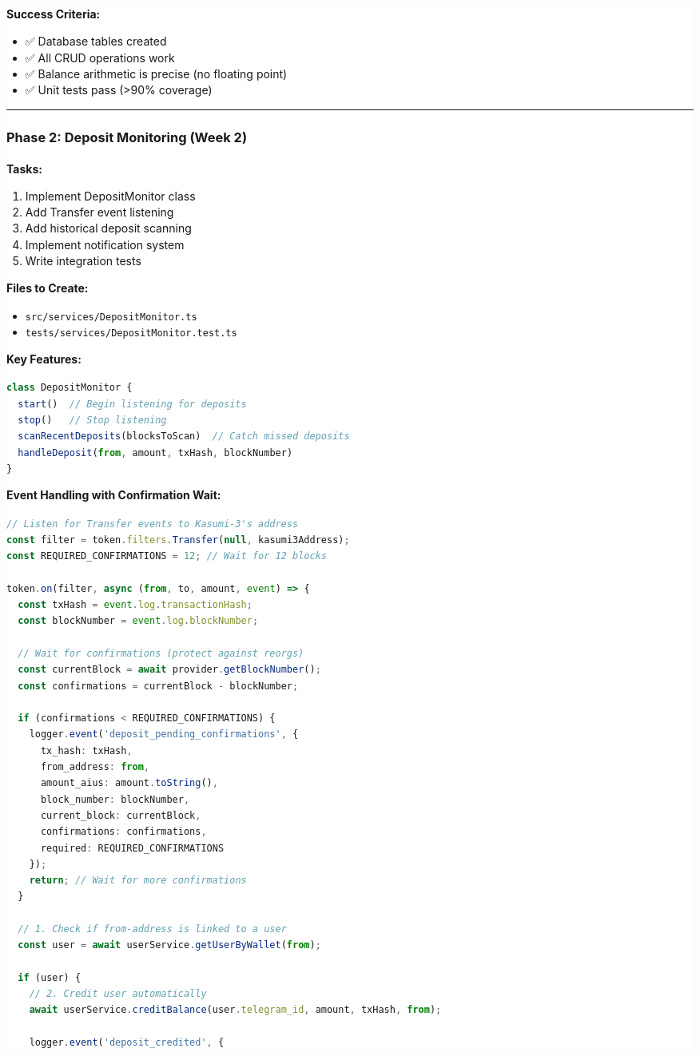 **Success Criteria:**
- ✅ Database tables created
- ✅ All CRUD operations work
- ✅ Balance arithmetic is precise (no floating point)
- ✅ Unit tests pass (>90% coverage)

---

### Phase 2: Deposit Monitoring (Week 2)

**Tasks:**
1. Implement DepositMonitor class
2. Add Transfer event listening
3. Add historical deposit scanning
4. Implement notification system
5. Write integration tests

**Files to Create:**
- `src/services/DepositMonitor.ts`
- `tests/services/DepositMonitor.test.ts`

**Key Features:**
```typescript
class DepositMonitor {
  start()  // Begin listening for deposits
  stop()   // Stop listening
  scanRecentDeposits(blocksToScan)  // Catch missed deposits
  handleDeposit(from, amount, txHash, blockNumber)
}
```

**Event Handling with Confirmation Wait:**
```typescript
// Listen for Transfer events to Kasumi-3's address
const filter = token.filters.Transfer(null, kasumi3Address);
const REQUIRED_CONFIRMATIONS = 12; // Wait for 12 blocks

token.on(filter, async (from, to, amount, event) => {
  const txHash = event.log.transactionHash;
  const blockNumber = event.log.blockNumber;

  // Wait for confirmations (protect against reorgs)
  const currentBlock = await provider.getBlockNumber();
  const confirmations = currentBlock - blockNumber;

  if (confirmations < REQUIRED_CONFIRMATIONS) {
    logger.event('deposit_pending_confirmations', {
      tx_hash: txHash,
      from_address: from,
      amount_aius: amount.toString(),
      block_number: blockNumber,
      current_block: currentBlock,
      confirmations: confirmations,
      required: REQUIRED_CONFIRMATIONS
    });
    return; // Wait for more confirmations
  }

  // 1. Check if from-address is linked to a user
  const user = await userService.getUserByWallet(from);

  if (user) {
    // 2. Credit user automatically
    await userService.creditBalance(user.telegram_id, amount, txHash, from);

    logger.event('deposit_credited', {
```